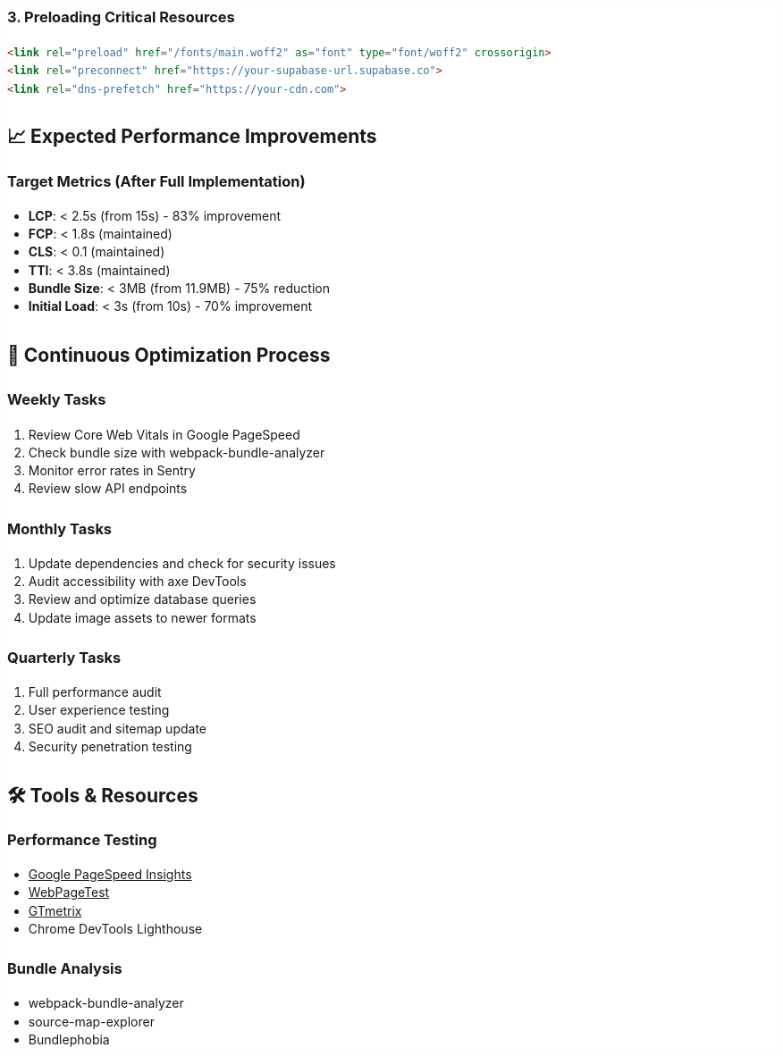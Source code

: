 ### 3. Preloading Critical Resources
```html
<link rel="preload" href="/fonts/main.woff2" as="font" type="font/woff2" crossorigin>
<link rel="preconnect" href="https://your-supabase-url.supabase.co">
<link rel="dns-prefetch" href="https://your-cdn.com">
```

## 📈 Expected Performance Improvements

### Target Metrics (After Full Implementation)
- **LCP**: < 2.5s (from 15s) - 83% improvement
- **FCP**: < 1.8s (maintained)
- **CLS**: < 0.1 (maintained)
- **TTI**: < 3.8s (maintained)
- **Bundle Size**: < 3MB (from 11.9MB) - 75% reduction
- **Initial Load**: < 3s (from 10s) - 70% improvement

## 🔄 Continuous Optimization Process

### Weekly Tasks
1. Review Core Web Vitals in Google PageSpeed
2. Check bundle size with webpack-bundle-analyzer
3. Monitor error rates in Sentry
4. Review slow API endpoints

### Monthly Tasks
1. Update dependencies and check for security issues
2. Audit accessibility with axe DevTools
3. Review and optimize database queries
4. Update image assets to newer formats

### Quarterly Tasks
1. Full performance audit
2. User experience testing
3. SEO audit and sitemap update
4. Security penetration testing

## 🛠️ Tools & Resources

### Performance Testing
- [Google PageSpeed Insights](https://pagespeed.web.dev/)
- [WebPageTest](https://www.webpagetest.org/)
- [GTmetrix](https://gtmetrix.com/)
- Chrome DevTools Lighthouse

### Bundle Analysis
- webpack-bundle-analyzer
- source-map-explorer
- Bundlephobia
